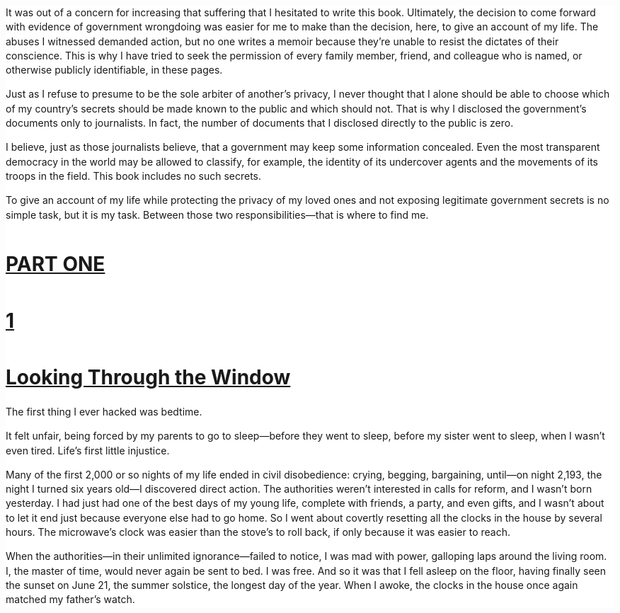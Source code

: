 It was out of a concern for increasing that suffering that I hesitated to
write this book. Ultimately, the decision to come forward with evidence of
government wrongdoing was easier for me to make than the decision, here, to
give an account of my life. The abuses I witnessed demanded action, but no one
writes a memoir because they’re unable to resist the dictates of their
conscience. This is why I have tried to seek the permission of every family
member, friend, and colleague who is named, or otherwise publicly
identifiable, in these pages.

Just as I refuse to presume to be the sole arbiter of another’s privacy, I
never thought that I alone should be able to choose which of my country’s
secrets should be made known to the public and which should not. That is why I
disclosed the government’s documents only to journalists. In fact, the number
of documents that I disclosed directly to the public is zero.

I believe, just as those journalists believe, that a government may keep some
information concealed. Even the most transparent democracy in the world may be
allowed to classify, for example, the identity of its undercover agents and
the movements of its troops in the field. This book includes no such secrets.

To give an account of my life while protecting the privacy of my loved ones
and not exposing legitimate government secrets is no simple task, but it is my
task. Between those two responsibilities—that is where to find me.


# [**PART ONE**](part0039.html#p_pt1)


# [**1**](part0039.html#c_ch1)

# [Looking Through the Window](part0039.html#c_ch1)

The first thing I ever hacked was bedtime.

It felt unfair, being forced by my parents to go to sleep—before they went to
sleep, before my sister went to sleep, when I wasn’t even tired. Life’s first
little injustice.

Many of the first 2,000 or so nights of my life ended in civil disobedience:
crying, begging, bargaining, until—on night 2,193, the night I turned six
years old—I discovered direct action. The authorities weren’t interested in
calls for reform, and I wasn’t born yesterday. I had just had one of the best
days of my young life, complete with friends, a party, and even gifts, and I
wasn’t about to let it end just because everyone else had to go home. So I
went about covertly resetting all the clocks in the house by several hours.
The microwave’s clock was easier than the stove’s to roll back, if only
because it was easier to reach.

When the authorities—in their unlimited ignorance—failed to notice, I was mad
with power, galloping laps around the living room. I, the master of time,
would never again be sent to bed. I was free. And so it was that I fell asleep
on the floor, having finally seen the sunset on June 21, the summer solstice,
the longest day of the year. When I awoke, the clocks in the house once again
matched my father’s watch.
